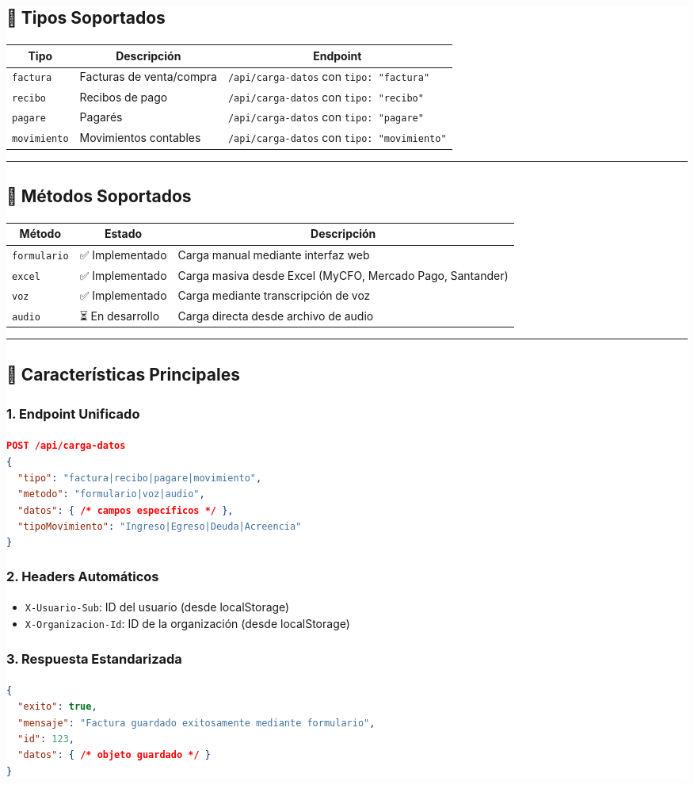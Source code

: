 ## 🎯 Tipos Soportados

| Tipo | Descripción | Endpoint |
|------|-------------|----------|
| `factura` | Facturas de venta/compra | `/api/carga-datos` con `tipo: "factura"` |
| `recibo` | Recibos de pago | `/api/carga-datos` con `tipo: "recibo"` |
| `pagare` | Pagarés | `/api/carga-datos` con `tipo: "pagare"` |
| `movimiento` | Movimientos contables | `/api/carga-datos` con `tipo: "movimiento"` |

---

## 📝 Métodos Soportados

| Método | Estado | Descripción |
|--------|--------|-------------|
| `formulario` | ✅ Implementado | Carga manual mediante interfaz web |
| `excel` | ✅ Implementado | Carga masiva desde Excel (MyCFO, Mercado Pago, Santander) |
| `voz` | ✅ Implementado | Carga mediante transcripción de voz |
| `audio` | ⏳ En desarrollo | Carga directa desde archivo de audio |

---

## 🔑 Características Principales

### 1. **Endpoint Unificado**
```json
POST /api/carga-datos
{
  "tipo": "factura|recibo|pagare|movimiento",
  "metodo": "formulario|voz|audio",
  "datos": { /* campos específicos */ },
  "tipoMovimiento": "Ingreso|Egreso|Deuda|Acreencia"
}
```

### 2. **Headers Automáticos**
- `X-Usuario-Sub`: ID del usuario (desde localStorage)
- `X-Organizacion-Id`: ID de la organización (desde localStorage)

### 3. **Respuesta Estandarizada**
```json
{
  "exito": true,
  "mensaje": "Factura guardado exitosamente mediante formulario",
  "id": 123,
  "datos": { /* objeto guardado */ }
}
```
